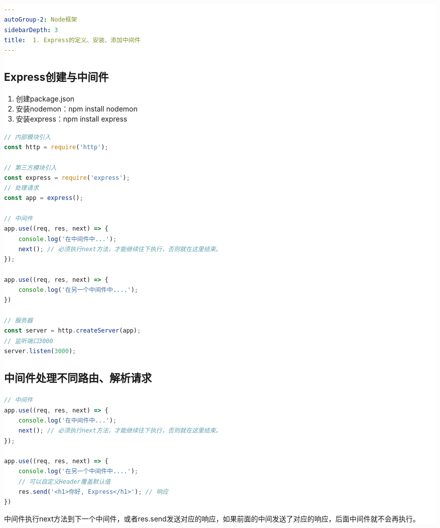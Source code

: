 ```yaml
---
autoGroup-2: Node框架
sidebarDepth: 3
title:  1. Express的定义、安装、添加中间件
---
```


## Express创建与中间件
1. 创建package.json 
2. 安装nodemon：npm install nodemon
3. 安装express：npm install express

```javascript
// 内部模块引入
const http = require('http');

// 第三方模块引入
const express = require('express');
// 处理请求
const app = express();

// 中间件
app.use((req, res, next) => {
    console.log('在中间件中...');
    next(); // 必须执行next方法，才能继续往下执行，否则就在这里结束。
});

app.use((req, res, next) => {
    console.log('在另一个中间件中....');
})

// 服务器
const server = http.createServer(app);
// 监听端口3000
server.listen(3000);
```

## 中间件处理不同路由、解析请求
```javascript
// 中间件
app.use((req, res, next) => {
    console.log('在中间件中...');
    next(); // 必须执行next方法，才能继续往下执行，否则就在这里结束。
});

app.use((req, res, next) => {
    console.log('在另一个中间件中....');
    // 可以自定义Header覆盖默认值
    res.send('<h1>你好, Express</h1>'); // 响应
})
```
中间件执行next方法到下一个中间件，或者res.send发送对应的响应，如果前面的中间发送了对应的响应，后面中间件就不会再执行。
